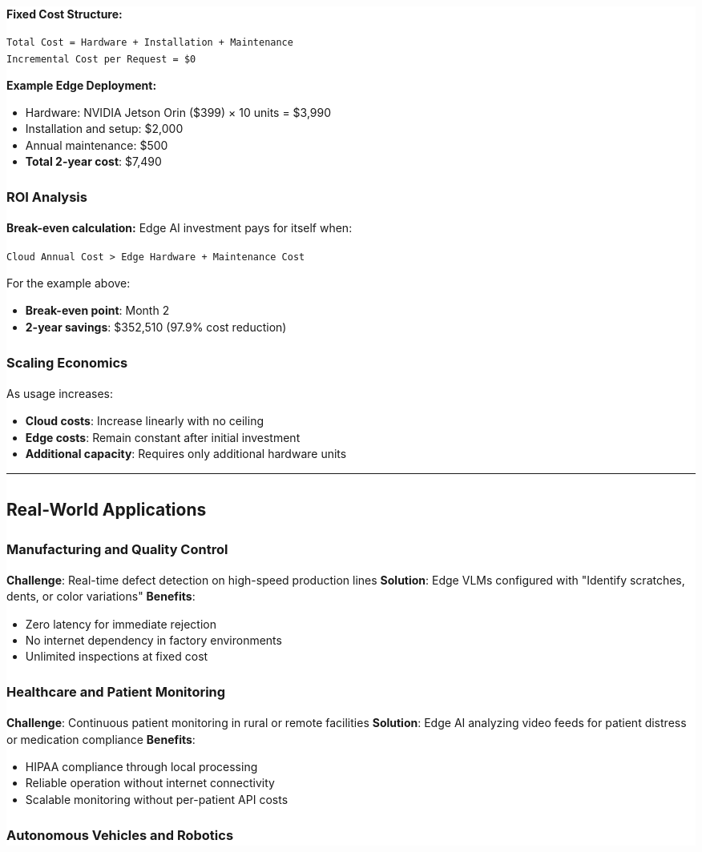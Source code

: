 **Fixed Cost Structure:**
```
Total Cost = Hardware + Installation + Maintenance
Incremental Cost per Request = $0
```

**Example Edge Deployment:**
- Hardware: NVIDIA Jetson Orin ($399) × 10 units = $3,990
- Installation and setup: $2,000
- Annual maintenance: $500
- **Total 2-year cost**: $7,490

### ROI Analysis

**Break-even calculation:**
Edge AI investment pays for itself when:
```
Cloud Annual Cost > Edge Hardware + Maintenance Cost
```

For the example above:
- **Break-even point**: Month 2
- **2-year savings**: $352,510 (97.9% cost reduction)

### Scaling Economics

As usage increases:
- **Cloud costs**: Increase linearly with no ceiling
- **Edge costs**: Remain constant after initial investment
- **Additional capacity**: Requires only additional hardware units

---

## Real-World Applications

### Manufacturing and Quality Control

**Challenge**: Real-time defect detection on high-speed production lines
**Solution**: Edge VLMs configured with "Identify scratches, dents, or color variations"
**Benefits**: 
- Zero latency for immediate rejection
- No internet dependency in factory environments
- Unlimited inspections at fixed cost

### Healthcare and Patient Monitoring

**Challenge**: Continuous patient monitoring in rural or remote facilities
**Solution**: Edge AI analyzing video feeds for patient distress or medication compliance
**Benefits**:
- HIPAA compliance through local processing
- Reliable operation without internet connectivity
- Scalable monitoring without per-patient API costs

### Autonomous Vehicles and Robotics
